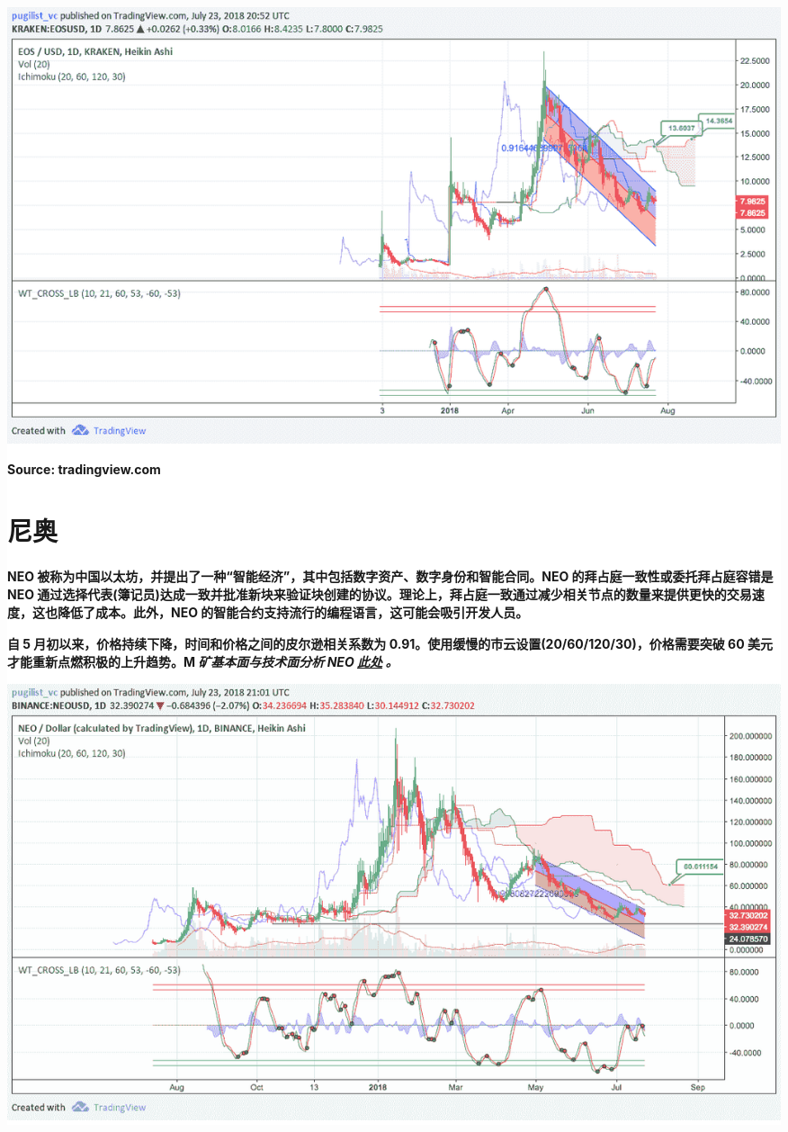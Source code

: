 ****![](img/9ff4062ea4c255fb001894f476e1c482.png)****

****Source: tradingview.com****

# ******尼奥******

****NEO 被称为中国以太坊，并提出了一种“智能经济”，其中包括数字资产、数字身份和智能合同。NEO 的拜占庭一致性或委托拜占庭容错是 NEO 通过选择代表(簿记员)达成一致并批准新块来验证块创建的协议。理论上，拜占庭一致通过减少相关节点的数量来提供更快的交易速度，这也降低了成本。此外，NEO 的智能合约支持流行的编程语言，这可能会吸引开发人员。****

****自 5 月初以来，价格持续下降，时间和价格之间的皮尔逊相关系数为 0.91。使用缓慢的市云设置(20/60/120/30)，价格需要突破 60 美元才能重新点燃积极的上升趋势。M *矿基本面与技术面分析 NEO* [*此处*](http://pugilistvc.com/wp-content/uploads/2018/06/NEO-Analysis-BNC-Pugilist-Ventures-20180613.pdf) *。*****

****![](img/09dbfbdd1b7772e39b8e28ab7f57a757.png)****
